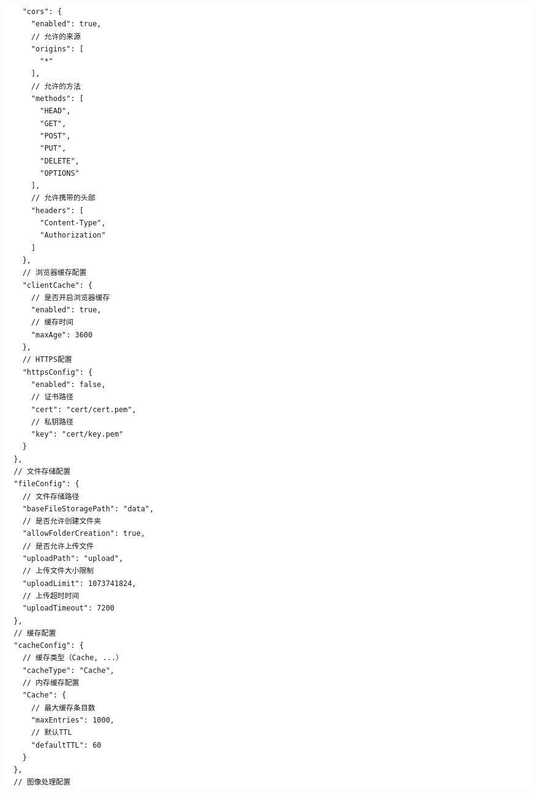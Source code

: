 ```json5
    "cors": {
      "enabled": true,
      // 允许的来源
      "origins": [
        "*"
      ],
      // 允许的方法
      "methods": [
        "HEAD",
        "GET",
        "POST",
        "PUT",
        "DELETE",
        "OPTIONS"
      ],
      // 允许携带的头部
      "headers": [
        "Content-Type",
        "Authorization"
      ]
    },
    // 浏览器缓存配置
    "clientCache": {
      // 是否开启浏览器缓存
      "enabled": true,
      // 缓存时间
      "maxAge": 3600
    },
    // HTTPS配置
    "httpsConfig": {
      "enabled": false,
      // 证书路径
      "cert": "cert/cert.pem",
      // 私钥路径
      "key": "cert/key.pem"
    }
  },
  // 文件存储配置
  "fileConfig": {
    // 文件存储路径
    "baseFileStoragePath": "data",
    // 是否允许创建文件夹
    "allowFolderCreation": true,
    // 是否允许上传文件
    "uploadPath": "upload",
    // 上传文件大小限制
    "uploadLimit": 1073741824,
    // 上传超时时间
    "uploadTimeout": 7200
  },
  // 缓存配置
  "cacheConfig": {
    // 缓存类型（Cache, ...）
    "cacheType": "Cache",
    // 内存缓存配置
    "Cache": {
      // 最大缓存条目数
      "maxEntries": 1000,
      // 默认TTL
      "defaultTTL": 60
    }
  },
  // 图像处理配置
```